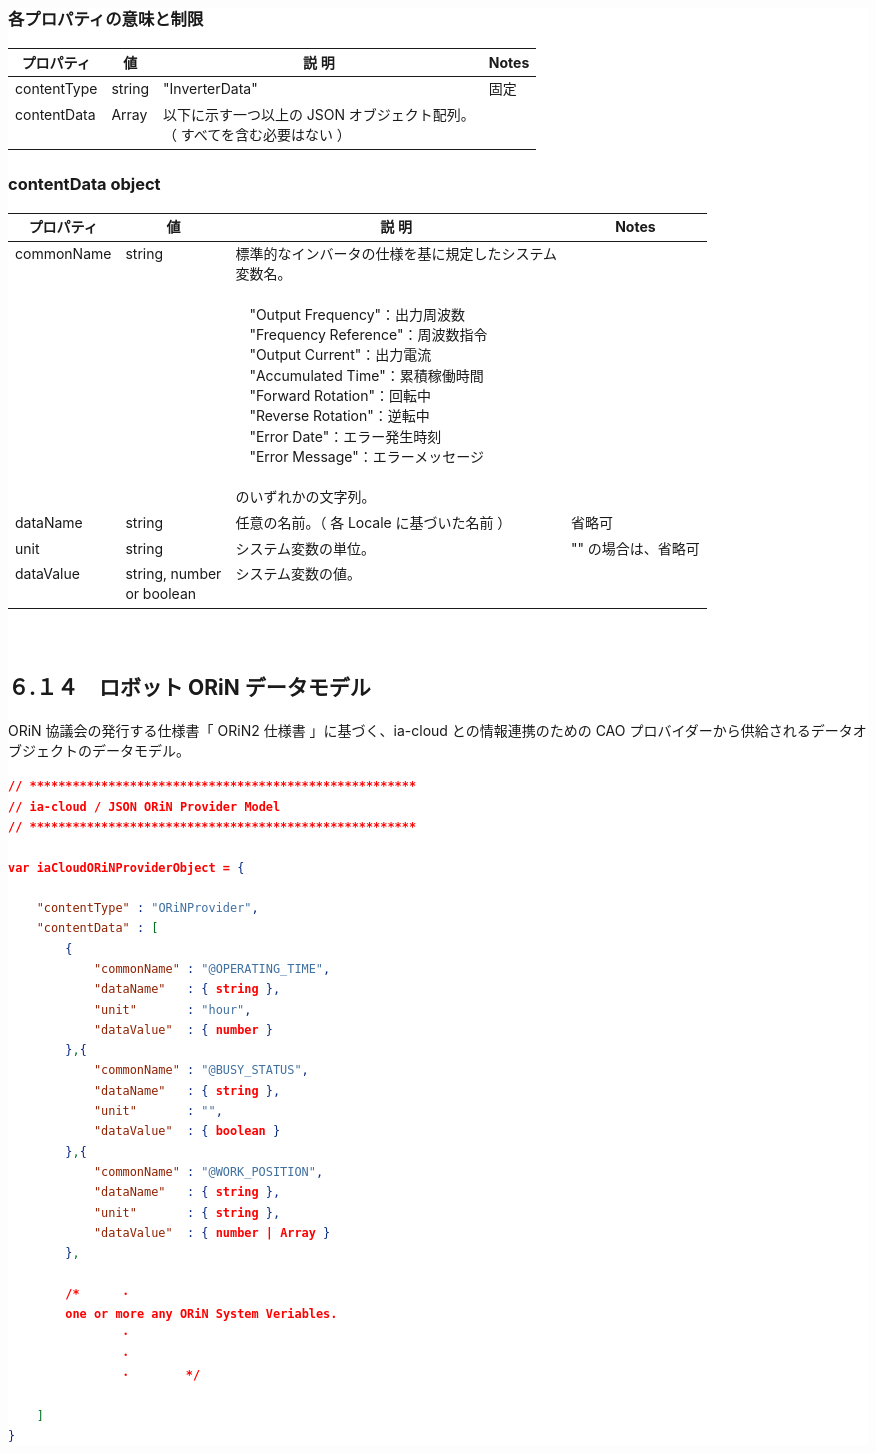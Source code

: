 ### 各プロパティの意味と制限

| プロパティ  | 値     | 説 明                                                                         | Notes               |
| ----------- | ------ | ----------------------------------------------------------------------------- | ------------------- |
| contentType | string | "InverterData"                                                                | 固定                |
| contentData | Array  | 以下に示す一つ以上の JSON オブジェクト配列。<br>（ すべてを含む必要はない ）  |                     |

### contentData object

| プロパティ | 値                             | 説 明                                                  | Notes               |
| ---------- | ------------------------------ | ------------------------------------------------------ | ------------------- |
| commonName | string                         | 標準的なインバータの仕様を基に規定したシステム <br> 変数名。<br><br>　"Output Frequency"：出力周波数 <br>　"Frequency Reference"：周波数指令 <br>　"Output Current"：出力電流 <br>　"Accumulated Time"：累積稼働時間 <br>　"Forward Rotation"：回転中 <br>　"Reverse Rotation"：逆転中 <br>　"Error Date"：エラー発生時刻 <br>　"Error Message"：エラーメッセージ <br><br> のいずれかの文字列。  |                     |
| dataName   | string                         | 任意の名前。（ 各 Locale に基づいた名前 ）             | 省略可              |
| unit       | string                         | システム変数の単位。                                   | "" の場合は、省略可 |
| dataValue  | string, number <br> or boolean | システム変数の値。                                     |                     |

<br>

## ６.１４　ロボット ORiN データモデル

ORiN 協議会の発行する仕様書「 ORiN2 仕様書 」に基づく、ia-cloud との情報連携のための CAO プロバイダーから供給されるデータオブジェクトのデータモデル。

```json
// ******************************************************
// ia-cloud / JSON ORiN Provider Model
// ******************************************************

var iaCloudORiNProviderObject = {

    "contentType" : "ORiNProvider",
    "contentData" : [
        {
            "commonName" : "@OPERATING_TIME",
            "dataName"   : { string },
            "unit"       : "hour",
            "dataValue"  : { number }
        },{
            "commonName" : "@BUSY_STATUS",
            "dataName"   : { string },
            "unit"       : "",
            "dataValue"  : { boolean }
        },{
            "commonName" : "@WORK_POSITION",
            "dataName"   : { string },
            "unit"       : { string },
            "dataValue"  : { number | Array }
        },

        /*      ･
        one or more any ORiN System Veriables.
                ･
                ･
                ･        */

    ]
}
```
